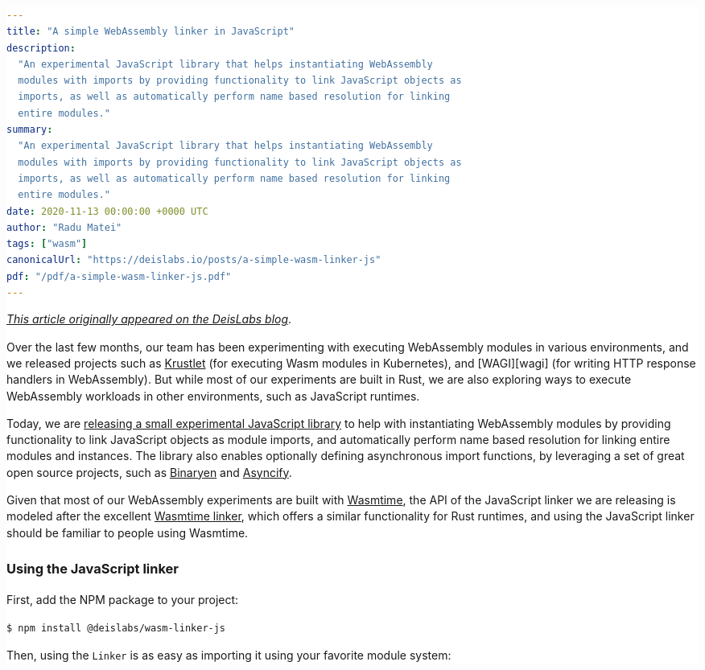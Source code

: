 ```yaml
---
title: "A simple WebAssembly linker in JavaScript"
description:
  "An experimental JavaScript library that helps instantiating WebAssembly
  modules with imports by providing functionality to link JavaScript objects as
  imports, as well as automatically perform name based resolution for linking
  entire modules."
summary:
  "An experimental JavaScript library that helps instantiating WebAssembly
  modules with imports by providing functionality to link JavaScript objects as
  imports, as well as automatically perform name based resolution for linking
  entire modules."
date: 2020-11-13 00:00:00 +0000 UTC
author: "Radu Matei"
tags: ["wasm"]
canonicalUrl: "https://deislabs.io/posts/a-simple-wasm-linker-js"
pdf: "/pdf/a-simple-wasm-linker-js.pdf"
---
```


_[This article originally appeared on the DeisLabs blog](https://deislabs.io/posts/a-simple-wasm-linker-js)_.

Over the last few months, our team has been experimenting with executing
WebAssembly modules in various environments, and we released projects such as
[Krustlet][krustlet] (for executing Wasm modules in Kubernetes), and
[WAGI][wagi] (for writing HTTP response handlers in WebAssembly). But while most
of our experiments are built in Rust, we are also exploring ways to execute
WebAssembly workloads in other environments, such as JavaScript runtimes.

Today, we are [releasing a small experimental JavaScript
library][wasm-linker-js] to help with instantiating WebAssembly modules by
providing functionality to link JavaScript objects as module imports, and
automatically perform name based resolution for linking entire modules and
instances. The library also enables optionally defining asynchronous import
functions, by leveraging a set of great open source projects, such as
[Binaryen][binaryen] and [Asyncify][asyncify].

Given that most of our WebAssembly experiments are built with
[Wasmtime][wasmtime], the API of the JavaScript linker we are releasing is
modeled after the excellent [Wasmtime linker][wasmtime-linker], which offers a
similar functionality for Rust runtimes, and using the JavaScript linker should
be familiar to people using Wasmtime.

### Using the JavaScript linker

First, add the NPM package to your project:

```
$ npm install @deislabs/wasm-linker-js
```

Then, using the `Linker` is as easy as importing it using your favorite module
system:


[krustlet]: https://deislabs.io/posts/introducing-krustlet/
[wasm-linker-js]: https://github.com/deislabs/wasm-linker-js
[wasmtime]: https://github.com/bytecodealliance/wasmtime
[wasmtime-linker]: https://docs.rs/wasmtime/0.21.0/wasmtime/
[binaryen]: https://github.com/WebAssembly/binaryen
[asyncify]: https://github.com/GoogleChromeLabs/asyncify
[async-wasm-issue]: https://github.com/WebAssembly/design/issues/720
[asyncify-blog]: https://kripken.github.io/blog/wasm/2019/07/16/asyncify.html
[binaryen-js]: https://www.npmjs.com/package/binaryen
[unpkg]: https://unpkg.com/
[browser-issue]: https://github.com/deislabs/wasm-linker-js/issues/4